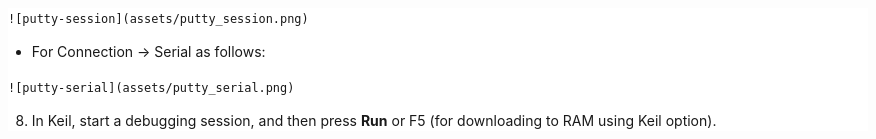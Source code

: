 	![putty-session](assets/putty_session.png)

   - For Connection -> Serial as follows:

	![putty-serial](assets/putty_serial.png)

8. In Keil, start a debugging session, and then press **Run** or F5 (for downloading to RAM using Keil option).
	